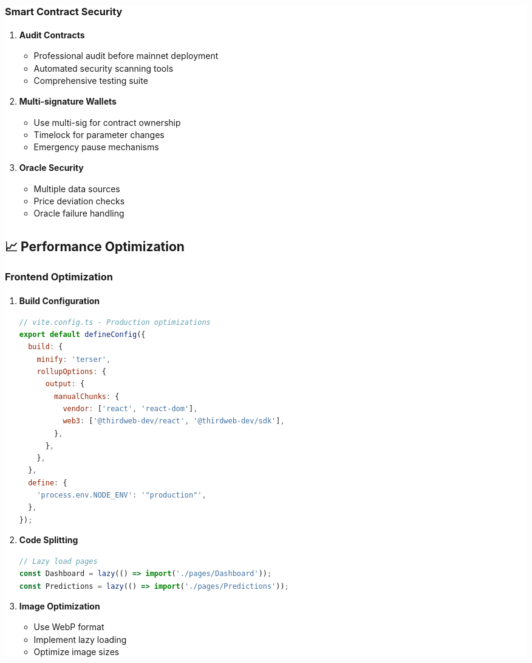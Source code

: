 ### Smart Contract Security

1. **Audit Contracts**
   - Professional audit before mainnet deployment
   - Automated security scanning tools
   - Comprehensive testing suite

2. **Multi-signature Wallets**
   - Use multi-sig for contract ownership
   - Timelock for parameter changes
   - Emergency pause mechanisms

3. **Oracle Security**
   - Multiple data sources
   - Price deviation checks
   - Oracle failure handling

## 📈 Performance Optimization

### Frontend Optimization

1. **Build Configuration**
   ```javascript
   // vite.config.ts - Production optimizations
   export default defineConfig({
     build: {
       minify: 'terser',
       rollupOptions: {
         output: {
           manualChunks: {
             vendor: ['react', 'react-dom'],
             web3: ['@thirdweb-dev/react', '@thirdweb-dev/sdk'],
           },
         },
       },
     },
     define: {
       'process.env.NODE_ENV': '"production"',
     },
   });
   ```

2. **Code Splitting**
   ```javascript
   // Lazy load pages
   const Dashboard = lazy(() => import('./pages/Dashboard'));
   const Predictions = lazy(() => import('./pages/Predictions'));
   ```

3. **Image Optimization**
   - Use WebP format
   - Implement lazy loading
   - Optimize image sizes
